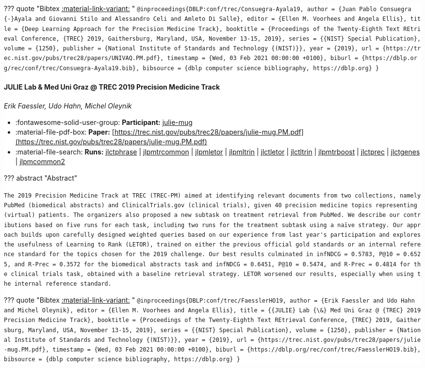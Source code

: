 
??? quote "Bibtex [:material-link-variant:](https://dblp.org/rec/conf/trec/Consuegra-Ayala19.bib) "
	```
	@inproceedings{DBLP:conf/trec/Consuegra-Ayala19,
		author = {Juan Pablo Consuegra{-}Ayala and Giovanni Stilo and Alessandro Celi and Amleto Di Salle},
		editor = {Ellen M. Voorhees and Angela Ellis},
		title = {Deep Learning Approach for the Precision Medicine Track},
		booktitle = {Proceedings of the Twenty-Eighth Text REtrieval Conference, {TREC} 2019, Gaithersburg, Maryland, USA, November 13-15, 2019},
		series = {{NIST} Special Publication},
		volume = {1250},
		publisher = {National Institute of Standards and Technology {(NIST)}},
		year = {2019},
		url = {https://trec.nist.gov/pubs/trec28/papers/UNIVAQ.PM.pdf},
		timestamp = {Wed, 03 Feb 2021 00:00:00 +0100},
		biburl = {https://dblp.org/rec/conf/trec/Consuegra-Ayala19.bib},
		bibsource = {dblp computer science bibliography, https://dblp.org}
	}
	```

#### JULIE Lab & Med Uni Graz @ TREC 2019 Precision Medicine Track

_Erik Faessler, Udo Hahn, Michel Oleynik_

- :fontawesome-solid-user-group: **Participant:** [julie-mug](./participants.md#julie-mug)
- :material-file-pdf-box: **Paper:** [https://trec.nist.gov/pubs/trec28/papers/julie-mug.PM.pdf](https://trec.nist.gov/pubs/trec28/papers/julie-mug.PM.pdf)
- :material-file-search: **Runs:** [jlctphrase](./runs.md#jlctphrase) | [jlpmtrcommon](./runs.md#jlpmtrcommon) | [jlpmletor](./runs.md#jlpmletor) | [jlpmltrin](./runs.md#jlpmltrin) | [jlctletor](./runs.md#jlctletor) | [jlctltrin](./runs.md#jlctltrin) | [jlpmtrboost](./runs.md#jlpmtrboost) | [jlctprec](./runs.md#jlctprec) | [jlctgenes](./runs.md#jlctgenes) | [jlpmcommon2](./runs.md#jlpmcommon2)

??? abstract "Abstract"
	
	The 2019 Precision Medicine Track at TREC (TREC-PM) aimed at identifying relevant documents from two collections, namely PubMed (biomedical abstracts) and ClinicalTrials.gov (clinical trials), given 40 precision medicine topics representing (virtual) patients. The organizers also proposed a new subtask on treatment retrieval from PubMed. We describe our contributions based on five runs for each task, including two runs for the treatment subtask using a naïve strategy. Our approach builds upon carefully designed weighted queries based on our experience from last year's participation and explores the usefulness of Learning to Rank (LETOR), trained on either the previous official gold standards or an internal reference standard for the topics chosen for the 2019 challenge. Our best results culminated in infNDCG = 0.5783, P@10 = 0.6525, and R-Prec = 0.3572 for the biomedical abstracts task and infNDCG = 0.6451, P@10 = 0.5474, and R-Prec = 0.4814 for the clinical trials task, obtained with a baseline retrieval strategy. LETOR worsened our results, especially when using the internal reference standard.
	

??? quote "Bibtex [:material-link-variant:](https://dblp.org/rec/conf/trec/FaesslerHO19.bib) "
	```
	@inproceedings{DBLP:conf/trec/FaesslerHO19,
		author = {Erik Faessler and Udo Hahn and Michel Oleynik},
		editor = {Ellen M. Voorhees and Angela Ellis},
		title = {{JULIE} Lab {\&} Med Uni Graz @ {TREC} 2019 Precision Medicine Track},
		booktitle = {Proceedings of the Twenty-Eighth Text REtrieval Conference, {TREC} 2019, Gaithersburg, Maryland, USA, November 13-15, 2019},
		series = {{NIST} Special Publication},
		volume = {1250},
		publisher = {National Institute of Standards and Technology {(NIST)}},
		year = {2019},
		url = {https://trec.nist.gov/pubs/trec28/papers/julie-mug.PM.pdf},
		timestamp = {Wed, 03 Feb 2021 00:00:00 +0100},
		biburl = {https://dblp.org/rec/conf/trec/FaesslerHO19.bib},
		bibsource = {dblp computer science bibliography, https://dblp.org}
	}
	```